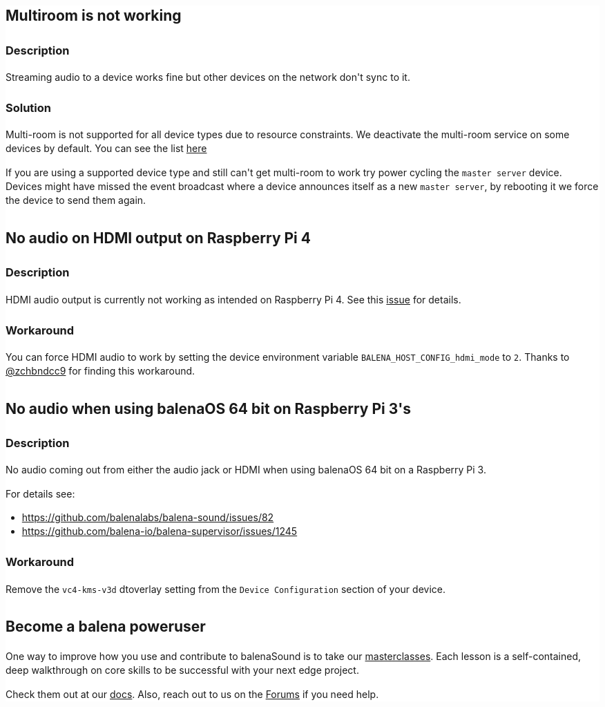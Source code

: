 
## Multiroom is not working
### Description
Streaming audio to a device works fine but other devices on the network don't sync to it. 

### Solution
Multi-room is not supported for all device types due to resource constraints. We deactivate the multi-room service on some devices by default. You can see the list [here](../supported-devices)

If you are using a supported device type and still can't get multi-room to work try power cycling the `master server` device. Devices might have missed the event broadcast where a device announces itself as a new `master server`, by rebooting it we force the device to send them again.

## No audio on HDMI output on Raspberry Pi 4
### Description
HDMI audio output is currently not working as intended on Raspberry Pi 4. See this [issue](https://github.com/balenalabs/balena-sound/issues/79) for details.

### Workaround
You can force HDMI audio to work by setting the device environment variable `BALENA_HOST_CONFIG_hdmi_mode` to `2`. Thanks to [@zchbndcc9](https://github.com/zchbndcc9) for finding this workaround.

## No audio when using balenaOS 64 bit on Raspberry Pi 3's
### Description
No audio coming out from either the audio jack or HDMI when using balenaOS 64 bit on a Raspberry Pi 3.

For details see:
- https://github.com/balenalabs/balena-sound/issues/82
- https://github.com/balena-io/balena-supervisor/issues/1245

### Workaround
Remove the `vc4-kms-v3d` dtoverlay setting from the `Device Configuration` section of your device.

## Become a balena poweruser

One way to improve how you use and contribute to balenaSound is to take our [masterclasses](https://www.balena.io/docs/learn/more/masterclasses/overview/). Each lesson is a self-contained, deep walkthrough on core skills to be successful with your next edge project.

Check them out at our [docs](https://www.balena.io/docs/learn/more/masterclasses/overview/). Also, reach out to us on the [Forums](https://forums.balena.io/) if you need help.
